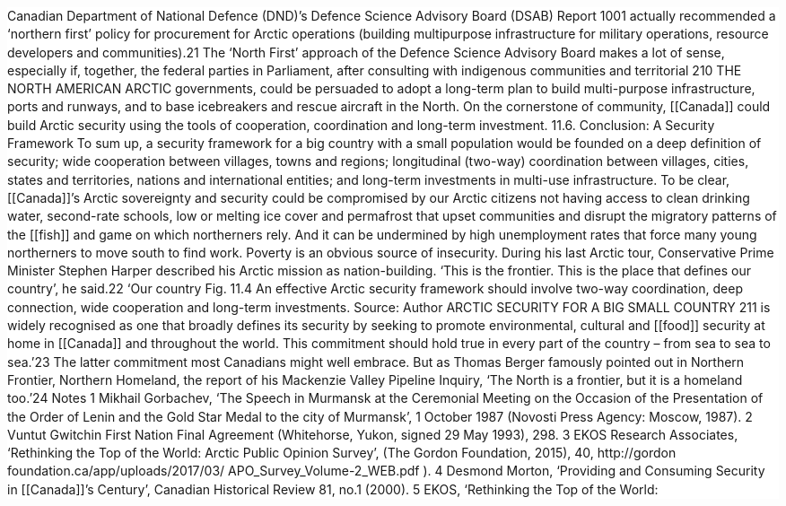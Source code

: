 Canadian Department of National Defence (DND)’s Defence Science
Advisory Board (DSAB) Report 1001 actually recommended a ‘northern
first’ policy for procurement for Arctic operations (building multipurpose infrastructure for military operations, resource developers and
communities).21
The ‘North First’ approach of the Defence Science Advisory Board
makes a lot of sense, especially if, together, the federal parties in
Parliament, after consulting with indigenous communities and territorial
  210 THE NORTH AMERICAN ARCTIC
governments, could be persuaded to adopt a long-term plan to build
multi-purpose infrastructure, ports and runways, and to base icebreakers
and rescue aircraft in the North. On the cornerstone of community,
[[Canada]] could build Arctic security using the tools of cooperation,
coordination and long-term investment.
11.6. Conclusion: A Security Framework
To sum up, a security framework for a big country with a small population
would be founded on a deep definition of security; wide cooperation
between villages, towns and regions; longitudinal (two-way) coordination
between villages, cities, states and territories, nations and international
entities; and long-term investments in multi-use infrastructure.
To be clear, [[Canada]]’s Arctic sovereignty and security could be
compromised by our Arctic citizens not having access to clean drinking
water, second-rate schools, low or melting ice cover and permafrost that
upset communities and disrupt the migratory patterns of the [[fish]] and
game on which northerners rely. And it can be undermined by high
unemployment rates that force many young northerners to move south
to find work. Poverty is an obvious source of insecurity.
During his last Arctic tour, Conservative Prime Minister Stephen
Harper described his Arctic mission as nation-building. ‘This is the
frontier. This is the place that defines our country’, he said.22 ‘Our country
Fig. 11.4 An effective Arctic security framework should involve
two-way coordination, deep connection, wide cooperation and long-term
investments. Source: Author
  ARCTIC SECURITY FOR A BIG SMALL COUNTRY 211
is widely recognised as one that broadly defines its security by seeking to
promote environmental, cultural and [[food]] security at home in [[Canada]]
and throughout the world. This commitment should hold true in every
part of the country – from sea to sea to sea.’23 The latter commitment
most Canadians might well embrace. But as Thomas Berger famously
pointed out in Northern Frontier, Northern Homeland, the report of his
Mackenzie Valley Pipeline Inquiry, ‘The North is a frontier, but it is a
homeland too.’24
Notes
1 Mikhail Gorbachev, ‘The Speech in
Murmansk at the Ceremonial Meeting
on the Occasion of the Presentation of
the Order of Lenin and the Gold Star
Medal to the city of Murmansk’,
1 October 1987 (Novosti Press Agency:
Moscow, 1987).
2 Vuntut Gwitchin First Nation Final
Agreement (Whitehorse, Yukon, signed
29 May 1993), 298.
3 EKOS Research Associates, ‘Rethinking
the Top of the World: Arctic Public
Opinion Survey’, (The Gordon
Foundation, 2015), 40, http://gordon
foundation.ca/app/uploads/2017/03/
APO_Survey_Volume-2_WEB.pdf ).
4 Desmond Morton, ‘Providing and
Consuming Security in [[Canada]]’s Century’,
Canadian Historical Review 81, no.1
(2000).
5 EKOS, ‘Rethinking the Top of the World: